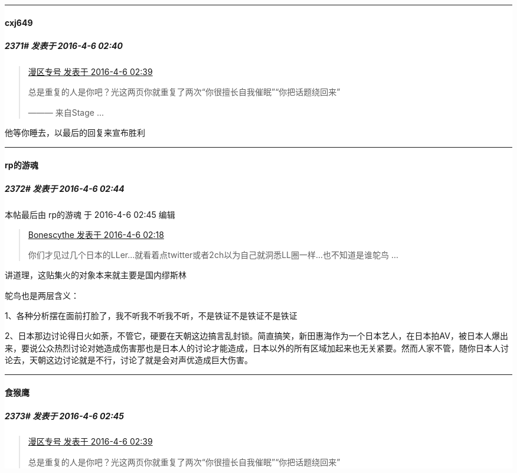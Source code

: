 

-----

####  cxj649  
##### 2371#       发表于 2016-4-6 02:40



<blockquote><a href="httphttps://bbs.saraba1st.com/2b/forum.php?mod=redirect&amp;goto=findpost&amp;pid=32054175&amp;ptid=1247722" target="_blank">漫区专号 发表于 2016-4-6 02:39</a>

总是重复的人是你吧？光这两页你就重复了两次“你很擅长自我催眠”“你把话题绕回来”


——— 来自Stage ...</blockquote>
他等你睡去，以最后的回复来宣布胜利







-----

####  rp的游魂  
##### 2372#       发表于 2016-4-6 02:44



 本帖最后由 rp的游魂 于 2016-4-6 02:45 编辑 
<blockquote><a href="httphttps://bbs.saraba1st.com/2b/forum.php?mod=redirect&amp;goto=findpost&amp;pid=32054120&amp;ptid=1247722" target="_blank">Bonescythe 发表于 2016-4-6 02:18</a>

你们才见过几个日本的LLer...就看着点twitter或者2ch以为自己就洞悉LL圈一样...也不知道是谁鸵鸟 ...</blockquote>
讲道理，这贴集火的对象本来就主要是国内缪斯林


鸵鸟也是两层含义：

1、各种分析摆在面前打脸了，我不听我不听我不听，不是铁证不是铁证不是铁证

2、日本那边讨论得日火如荼，不管它，硬要在天朝这边搞言乱封锁。简直搞笑，新田惠海作为一个日本艺人，在日本拍AV，被日本人爆出来，要说公众热烈讨论对她造成伤害那也是日本人的讨论才能造成，日本以外的所有区域加起来也无关紧要。然而人家不管，随你日本人讨论去，天朝这边讨论就是不行，讨论了就是会对声优造成巨大伤害。









-----

####  食猴鹰  
##### 2373#       发表于 2016-4-6 02:45



<blockquote><a href="httphttps://bbs.saraba1st.com/2b/forum.php?mod=redirect&amp;goto=findpost&amp;pid=32054175&amp;ptid=1247722" target="_blank">漫区专号 发表于 2016-4-6 02:39</a>

总是重复的人是你吧？光这两页你就重复了两次“你很擅长自我催眠”“你把话题绕回来”
